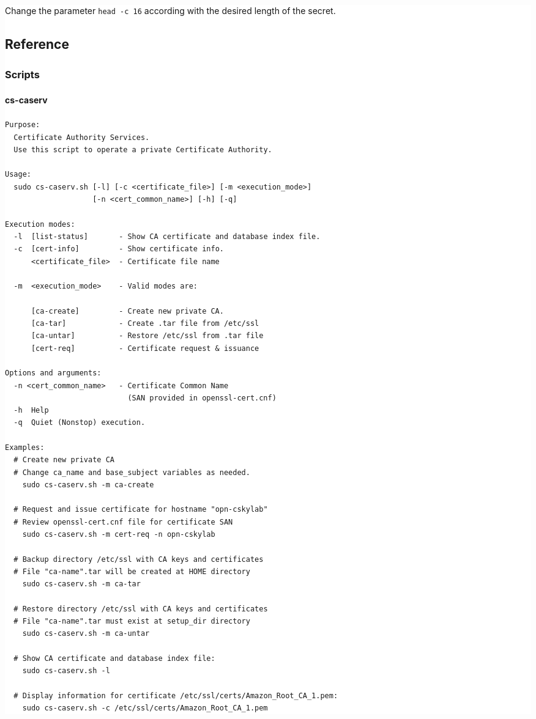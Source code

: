 Change the parameter `head -c 16` according with the desired length of the secret.

## Reference

### Scripts

#### cs-caserv

```console
Purpose:
  Certificate Authority Services.
  Use this script to operate a private Certificate Authority.

Usage:
  sudo cs-caserv.sh [-l] [-c <certificate_file>] [-m <execution_mode>]
                    [-n <cert_common_name>] [-h] [-q]

Execution modes:
  -l  [list-status]       - Show CA certificate and database index file.
  -c  [cert-info]         - Show certificate info.
      <certificate_file>  - Certificate file name

  -m  <execution_mode>    - Valid modes are:

      [ca-create]         - Create new private CA.
      [ca-tar]            - Create .tar file from /etc/ssl
      [ca-untar]          - Restore /etc/ssl from .tar file
      [cert-req]          - Certificate request & issuance

Options and arguments:  
  -n <cert_common_name>   - Certificate Common Name
                            (SAN provided in openssl-cert.cnf)
  -h  Help
  -q  Quiet (Nonstop) execution.

Examples:
  # Create new private CA
  # Change ca_name and base_subject variables as needed.
    sudo cs-caserv.sh -m ca-create

  # Request and issue certificate for hostname "opn-cskylab"
  # Review openssl-cert.cnf file for certificate SAN
    sudo cs-caserv.sh -m cert-req -n opn-cskylab
  
  # Backup directory /etc/ssl with CA keys and certificates
  # File "ca-name".tar will be created at HOME directory
    sudo cs-caserv.sh -m ca-tar
  
  # Restore directory /etc/ssl with CA keys and certificates
  # File "ca-name".tar must exist at setup_dir directory
    sudo cs-caserv.sh -m ca-untar
  
  # Show CA certificate and database index file:
    sudo cs-caserv.sh -l

  # Display information for certificate /etc/ssl/certs/Amazon_Root_CA_1.pem:
    sudo cs-caserv.sh -c /etc/ssl/certs/Amazon_Root_CA_1.pem
```


[comment]: <> (**Machine functional description goes here**)